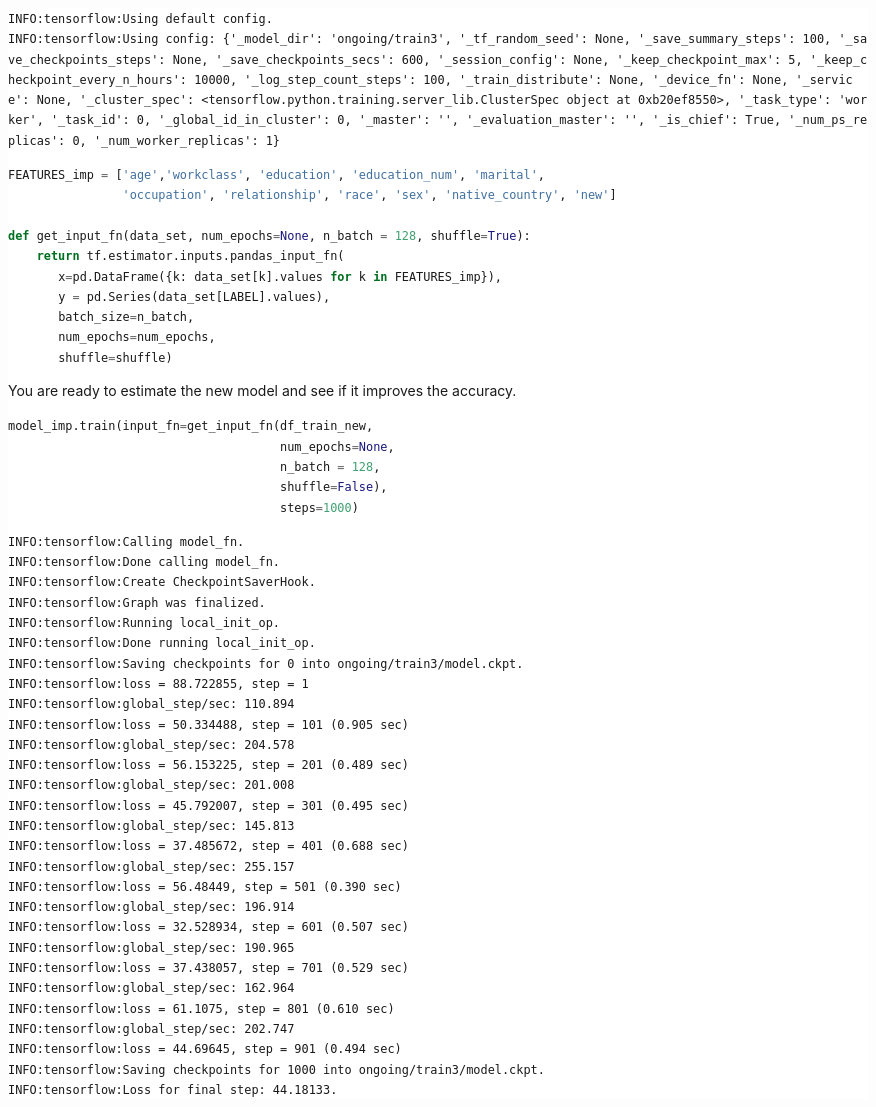     INFO:tensorflow:Using default config.
    INFO:tensorflow:Using config: {'_model_dir': 'ongoing/train3', '_tf_random_seed': None, '_save_summary_steps': 100, '_save_checkpoints_steps': None, '_save_checkpoints_secs': 600, '_session_config': None, '_keep_checkpoint_max': 5, '_keep_checkpoint_every_n_hours': 10000, '_log_step_count_steps': 100, '_train_distribute': None, '_device_fn': None, '_service': None, '_cluster_spec': <tensorflow.python.training.server_lib.ClusterSpec object at 0xb20ef8550>, '_task_type': 'worker', '_task_id': 0, '_global_id_in_cluster': 0, '_master': '', '_evaluation_master': '', '_is_chief': True, '_num_ps_replicas': 0, '_num_worker_replicas': 1}



```python
FEATURES_imp = ['age','workclass', 'education', 'education_num', 'marital',
                'occupation', 'relationship', 'race', 'sex', 'native_country', 'new']

def get_input_fn(data_set, num_epochs=None, n_batch = 128, shuffle=True):
    return tf.estimator.inputs.pandas_input_fn(
       x=pd.DataFrame({k: data_set[k].values for k in FEATURES_imp}),
       y = pd.Series(data_set[LABEL].values),
       batch_size=n_batch,   
       num_epochs=num_epochs,
       shuffle=shuffle)
```

You are ready to estimate the new model and see if it improves the
accuracy.


```python
model_imp.train(input_fn=get_input_fn(df_train_new, 
                                      num_epochs=None,
                                      n_batch = 128,
                                      shuffle=False),
                                      steps=1000)
```

    INFO:tensorflow:Calling model_fn.
    INFO:tensorflow:Done calling model_fn.
    INFO:tensorflow:Create CheckpointSaverHook.
    INFO:tensorflow:Graph was finalized.
    INFO:tensorflow:Running local_init_op.
    INFO:tensorflow:Done running local_init_op.
    INFO:tensorflow:Saving checkpoints for 0 into ongoing/train3/model.ckpt.
    INFO:tensorflow:loss = 88.722855, step = 1
    INFO:tensorflow:global_step/sec: 110.894
    INFO:tensorflow:loss = 50.334488, step = 101 (0.905 sec)
    INFO:tensorflow:global_step/sec: 204.578
    INFO:tensorflow:loss = 56.153225, step = 201 (0.489 sec)
    INFO:tensorflow:global_step/sec: 201.008
    INFO:tensorflow:loss = 45.792007, step = 301 (0.495 sec)
    INFO:tensorflow:global_step/sec: 145.813
    INFO:tensorflow:loss = 37.485672, step = 401 (0.688 sec)
    INFO:tensorflow:global_step/sec: 255.157
    INFO:tensorflow:loss = 56.48449, step = 501 (0.390 sec)
    INFO:tensorflow:global_step/sec: 196.914
    INFO:tensorflow:loss = 32.528934, step = 601 (0.507 sec)
    INFO:tensorflow:global_step/sec: 190.965
    INFO:tensorflow:loss = 37.438057, step = 701 (0.529 sec)
    INFO:tensorflow:global_step/sec: 162.964
    INFO:tensorflow:loss = 61.1075, step = 801 (0.610 sec)
    INFO:tensorflow:global_step/sec: 202.747
    INFO:tensorflow:loss = 44.69645, step = 901 (0.494 sec)
    INFO:tensorflow:Saving checkpoints for 1000 into ongoing/train3/model.ckpt.
    INFO:tensorflow:Loss for final step: 44.18133.
